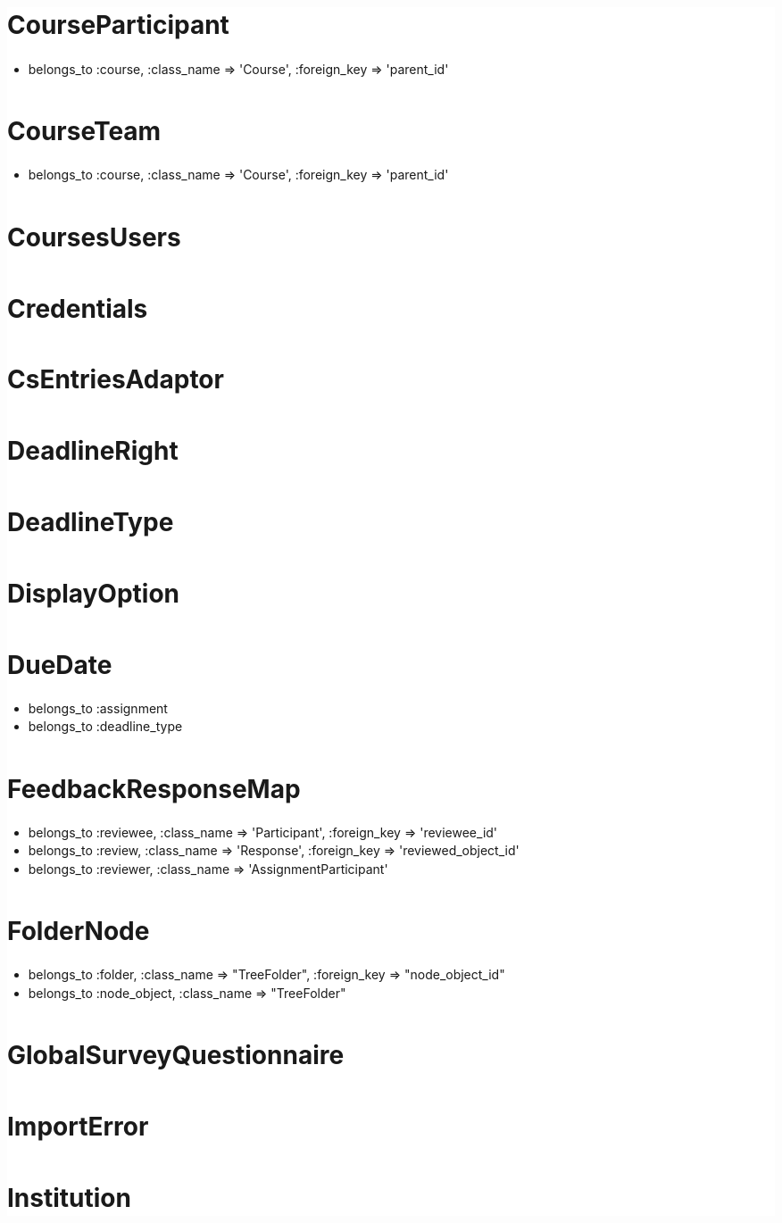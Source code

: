 # CourseParticipant
* belongs_to :course, :class_name => 'Course', :foreign_key => 'parent_id'

# CourseTeam
* belongs_to  :course, :class_name => 'Course', :foreign_key => 'parent_id'

# CoursesUsers

# Credentials

# CsEntriesAdaptor

# DeadlineRight

# DeadlineType

# DisplayOption

# DueDate
* belongs_to :assignment
* belongs_to :deadline_type

# FeedbackResponseMap
* belongs_to :reviewee, :class_name => 'Participant', :foreign_key => 'reviewee_id'
* belongs_to :review, :class_name => 'Response', :foreign_key => 'reviewed_object_id'
* belongs_to :reviewer, :class_name => 'AssignmentParticipant'

# FolderNode
* belongs_to :folder, :class_name => "TreeFolder", :foreign_key => "node_object_id"
* belongs_to :node_object, :class_name => "TreeFolder"

# GlobalSurveyQuestionnaire

# ImportError

# Institution
